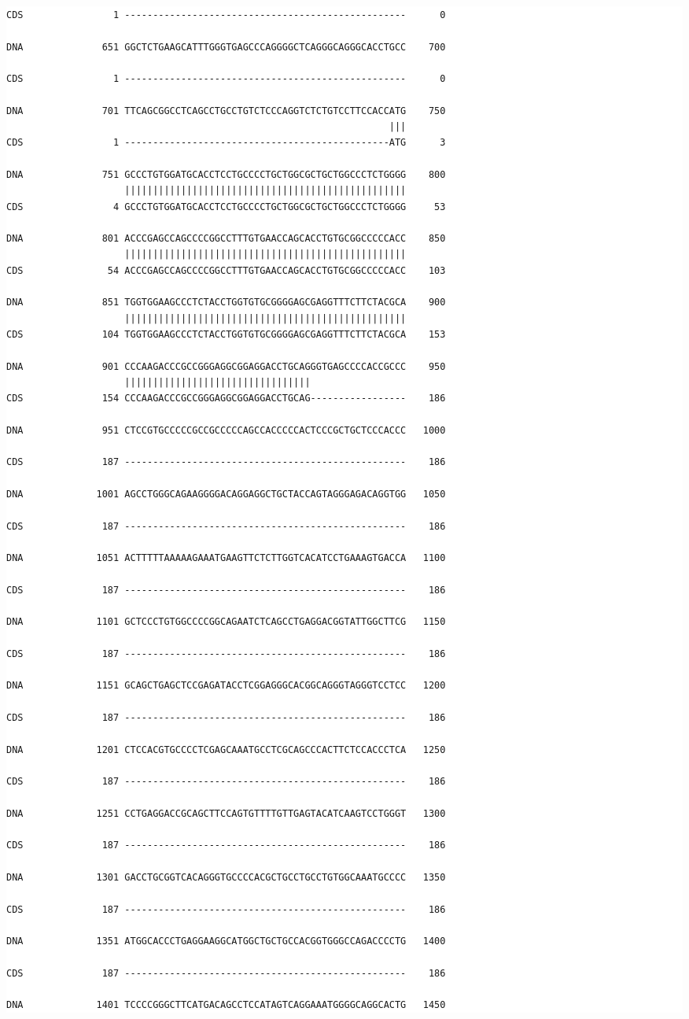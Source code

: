 ```
CDS                1 --------------------------------------------------      0

DNA              651 GGCTCTGAAGCATTTGGGTGAGCCCAGGGGCTCAGGGCAGGGCACCTGCC    700
                                                                       
CDS                1 --------------------------------------------------      0

DNA              701 TTCAGCGGCCTCAGCCTGCCTGTCTCCCAGGTCTCTGTCCTTCCACCATG    750
                                                                    |||
CDS                1 -----------------------------------------------ATG      3

DNA              751 GCCCTGTGGATGCACCTCCTGCCCCTGCTGGCGCTGCTGGCCCTCTGGGG    800
                     ||||||||||||||||||||||||||||||||||||||||||||||||||
CDS                4 GCCCTGTGGATGCACCTCCTGCCCCTGCTGGCGCTGCTGGCCCTCTGGGG     53

DNA              801 ACCCGAGCCAGCCCCGGCCTTTGTGAACCAGCACCTGTGCGGCCCCCACC    850
                     ||||||||||||||||||||||||||||||||||||||||||||||||||
CDS               54 ACCCGAGCCAGCCCCGGCCTTTGTGAACCAGCACCTGTGCGGCCCCCACC    103

DNA              851 TGGTGGAAGCCCTCTACCTGGTGTGCGGGGAGCGAGGTTTCTTCTACGCA    900
                     ||||||||||||||||||||||||||||||||||||||||||||||||||
CDS              104 TGGTGGAAGCCCTCTACCTGGTGTGCGGGGAGCGAGGTTTCTTCTACGCA    153

DNA              901 CCCAAGACCCGCCGGGAGGCGGAGGACCTGCAGGGTGAGCCCCACCGCCC    950
                     |||||||||||||||||||||||||||||||||                 
CDS              154 CCCAAGACCCGCCGGGAGGCGGAGGACCTGCAG-----------------    186

DNA              951 CTCCGTGCCCCCGCCGCCCCCAGCCACCCCCACTCCCGCTGCTCCCACCC   1000
                                                                       
CDS              187 --------------------------------------------------    186

DNA             1001 AGCCTGGGCAGAAGGGGACAGGAGGCTGCTACCAGTAGGGAGACAGGTGG   1050
                                                                       
CDS              187 --------------------------------------------------    186

DNA             1051 ACTTTTTAAAAAGAAATGAAGTTCTCTTGGTCACATCCTGAAAGTGACCA   1100
                                                                       
CDS              187 --------------------------------------------------    186

DNA             1101 GCTCCCTGTGGCCCCGGCAGAATCTCAGCCTGAGGACGGTATTGGCTTCG   1150
                                                                       
CDS              187 --------------------------------------------------    186

DNA             1151 GCAGCTGAGCTCCGAGATACCTCGGAGGGCACGGCAGGGTAGGGTCCTCC   1200
                                                                       
CDS              187 --------------------------------------------------    186

DNA             1201 CTCCACGTGCCCCTCGAGCAAATGCCTCGCAGCCCACTTCTCCACCCTCA   1250
                                                                       
CDS              187 --------------------------------------------------    186

DNA             1251 CCTGAGGACCGCAGCTTCCAGTGTTTTGTTGAGTACATCAAGTCCTGGGT   1300
                                                                       
CDS              187 --------------------------------------------------    186

DNA             1301 GACCTGCGGTCACAGGGTGCCCCACGCTGCCTGCCTGTGGCAAATGCCCC   1350
                                                                       
CDS              187 --------------------------------------------------    186

DNA             1351 ATGGCACCCTGAGGAAGGCATGGCTGCTGCCACGGTGGGCCAGACCCCTG   1400
                                                                       
CDS              187 --------------------------------------------------    186

DNA             1401 TCCCCGGGCTTCATGACAGCCTCCATAGTCAGGAAATGGGGCAGGCACTG   1450
```